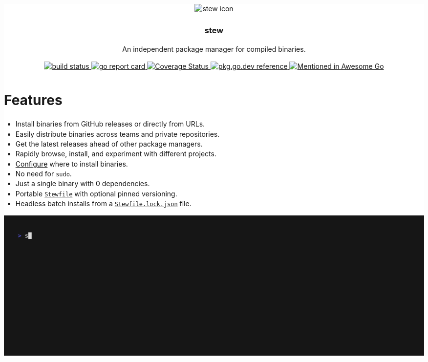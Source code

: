 <p align="center">
  <img width=30% height=auto src="https://github.com/marwanhawari/stew/raw/main/assets/stew.png" alt="stew icon"/>
</p>

<h3 align="center">stew</h3>
<p align="center">
  An independent package manager for compiled binaries.
</p>
<p align="center">

  <a href="https://github.com/marwanhawari/stew/actions/">
    <img src="https://github.com/marwanhawari/stew/actions/workflows/test.yml/badge.svg" alt="build status"/>
  </a>
  
  <a href="https://goreportcard.com/report/github.com/marwanhawari/stew">
    <img src="https://goreportcard.com/badge/github.com/marwanhawari/stew" alt="go report card"/>
  </a>

  <a href='https://coveralls.io/github/marwanhawari/stew?branch=main'>
    <img src='https://coveralls.io/repos/github/marwanhawari/stew/badge.svg?branch=main' alt='Coverage Status'/>
  </a>

  <a href="https://pkg.go.dev/github.com/marwanhawari/stew">
    <img src="https://pkg.go.dev/badge/github.com/marwanhawari/stew.svg" alt="pkg.go.dev reference"/>
  </a>

  <a href="https://github.com/avelino/awesome-go">
    <img src="https://awesome.re/mentioned-badge.svg" alt="Mentioned in Awesome Go"/>
  </a>
  
</p>


# Features
* Install binaries from GitHub releases or directly from URLs.
* Easily distribute binaries across teams and private repositories.
* Get the latest releases ahead of other package managers.
* Rapidly browse, install, and experiment with different projects.
* [Configure](https://github.com/marwanhawari/stew?tab=readme-ov-file#configuration) where to install binaries.
* No need for `sudo`.
* Just a single binary with 0 dependencies.
* Portable [`Stewfile`](https://github.com/marwanhawari/stew/blob/main/examples/Stewfile) with optional pinned versioning.
* Headless batch installs from a [`Stewfile.lock.json`](https://github.com/marwanhawari/stew/blob/main/examples/Stewfile.lock.json) file.

![demo](https://github.com/marwanhawari/stew/raw/main/assets/demo.gif)